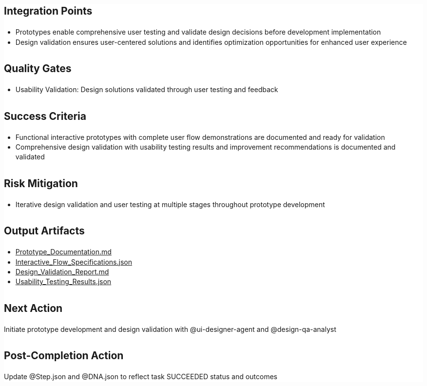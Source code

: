 ## Integration Points
- Prototypes enable comprehensive user testing and validate design decisions before development implementation
- Design validation ensures user-centered solutions and identifies optimization opportunities for enhanced user experience

## Quality Gates
- Usability Validation: Design solutions validated through user testing and feedback

## Success Criteria
- Functional interactive prototypes with complete user flow demonstrations are documented and ready for validation
- Comprehensive design validation with usability testing results and improvement recommendations is documented and validated

## Risk Mitigation
- Iterative design validation and user testing at multiple stages throughout prototype development

## Output Artifacts
- [Prototype_Documentation.md](mdc:01_Machine/04_Documentation/vision/Phase_3/07_User_Experience_Design/Prototype_Documentation.md)
- [Interactive_Flow_Specifications.json](mdc:01_Machine/04_Documentation/vision/Phase_3/07_User_Experience_Design/Interactive_Flow_Specifications.json)
- [Design_Validation_Report.md](mdc:01_Machine/04_Documentation/vision/Phase_3/07_User_Experience_Design/Design_Validation_Report.md)
- [Usability_Testing_Results.json](mdc:01_Machine/04_Documentation/vision/Phase_3/07_User_Experience_Design/Usability_Testing_Results.json)

## Next Action
Initiate prototype development and design validation with @ui-designer-agent and @design-qa-analyst

## Post-Completion Action
Update @Step.json and @DNA.json to reflect task SUCCEEDED status and outcomes 